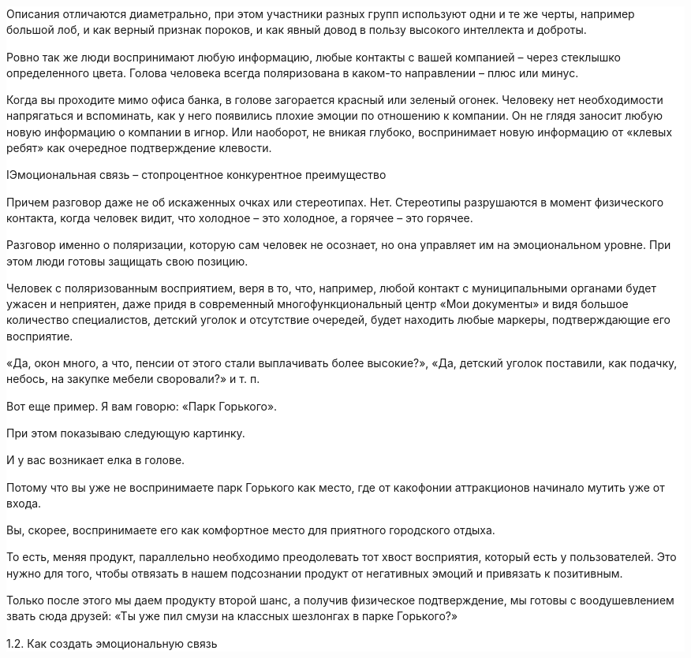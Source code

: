 Описания отличаются диаметрально, при этом участники разных групп
используют одни и те же черты, например большой лоб, и как верный
признак пороков, и как явный довод в пользу высокого интеллекта и
доброты.

Ровно так же люди воспринимают любую информацию, любые контакты с вашей
компанией – через стеклышко определенного цвета. Голова человека всегда
поляризована в каком-то направлении – плюс или минус.

Когда вы проходите мимо офиса банка, в голове загорается красный или
зеленый огонек. Человеку нет необходимости напрягаться и вспоминать, как
у него появились плохие эмоции по отношению к компании. Он не глядя
заносит любую новую информацию о компании в игнор. Или наоборот, не
вникая глубоко, воспринимает новую информацию от «клевых ребят» как
очередное подтверждение клевости.

IЭмоциональная связь – стопроцентное конкурентное преимущество

Причем разговор даже не об искаженных очках или стереотипах. Нет.
Стереотипы разрушаются в момент физического контакта, когда человек
видит, что холодное – это холодное, а горячее – это горячее.

Разговор именно о поляризации, которую сам человек не осознает, но она
управляет им на эмоциональном уровне. При этом люди готовы защищать свою
позицию.

Человек с поляризованным восприятием, веря в то, что, например, любой
контакт с муниципальными органами будет ужасен и неприятен, даже придя в
современный многофункциональный центр «Мои документы» и видя большое
количество специалистов, детский уголок и отсутствие очередей, будет
находить любые маркеры, подтверждающие его восприятие.

«Да, окон много, а что, пенсии от этого стали выплачивать более
высокие?», «Да, детский уголок поставили, как подачку, небось, на
закупке мебели своровали?» и т. п.

Вот еще пример. Я вам говорю: «Парк Горького».

При этом показываю следующую картинку.

И у вас возникает елка в голове.

Потому что вы уже не воспринимаете парк Горького как место, где от
какофонии аттракционов начинало мутить уже от входа.

Вы, скорее, воспринимаете его как комфортное место для приятного
городского отдыха.

То есть, меняя продукт, параллельно необходимо преодолевать тот хвост
восприятия, который есть у пользователей. Это нужно для того, чтобы
отвязать в нашем подсознании продукт от негативных эмоций и привязать к
позитивным.

Только после этого мы даем продукту второй шанс, а получив физическое
подтверждение, мы готовы с воодушевлением звать сюда друзей: «Ты уже пил
смузи на классных шезлонгах в парке Горького?»

1.2. Как создать эмоциональную связь
